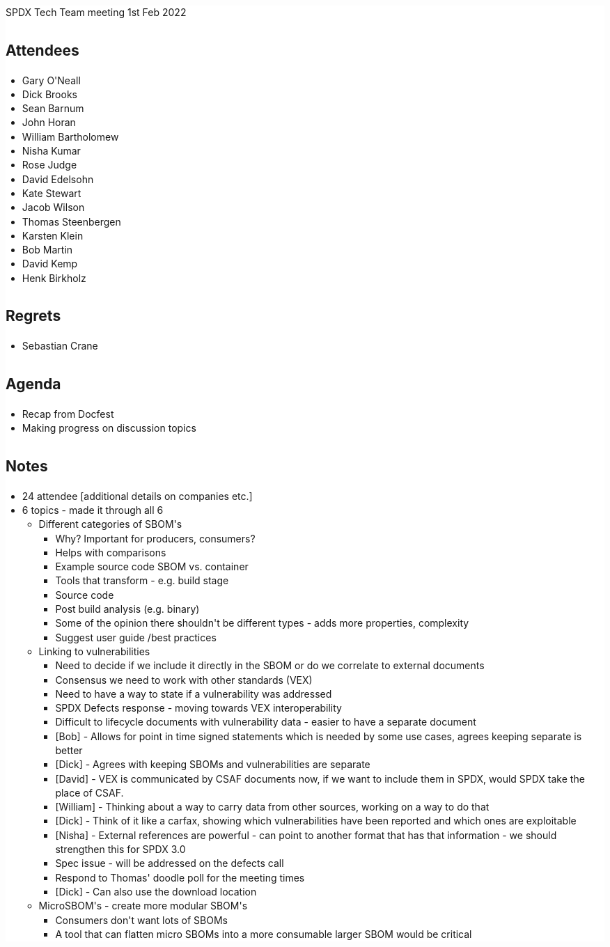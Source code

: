 SPDX Tech Team meeting 1st Feb 2022

## Attendees
* Gary O'Neall
* Dick Brooks
* Sean Barnum
* John Horan
* William Bartholomew
* Nisha Kumar
* Rose Judge
* David Edelsohn
* Kate Stewart
* Jacob Wilson
* Thomas Steenbergen
* Karsten Klein
* Bob Martin
* David Kemp
* Henk Birkholz

## Regrets

* Sebastian Crane

## Agenda
* Recap from Docfest
* Making progress on discussion topics

## Notes
* 24 attendee [additional details on companies etc.]
* 6 topics - made it through all 6
  * Different categories of SBOM's
    * Why?  Important for producers, consumers?
    * Helps with comparisons
    * Example source code SBOM vs. container
    * Tools that transform - e.g. build stage
    * Source code
    * Post build analysis (e.g. binary)
    * Some of the opinion there shouldn't be different types - adds more properties, complexity
    * Suggest user guide /best practices
  * Linking to vulnerabilities
    * Need to decide if we include it directly in the SBOM or do we correlate to external documents
    * Consensus we need to work with other standards (VEX)
    * Need to have a way to state if a vulnerability was addressed
    * SPDX Defects response - moving towards VEX interoperability
    * Difficult to lifecycle documents with vulnerability data - easier to have a separate document
    * [Bob] - Allows for point in time signed statements which is needed by some use cases, agrees keeping separate is better
    * [Dick] - Agrees with keeping SBOMs and vulnerabilities are separate
    * [David] - VEX is communicated by CSAF documents now, if we want to include them in SPDX, would SPDX take the place of CSAF.
    * [William] - Thinking about a way to carry data from other sources, working on a way to do that
    * [Dick] - Think of it like a carfax, showing which vulnerabilities have been reported and which ones are exploitable
    * [Nisha] - External references are powerful - can point to another format that has that information - we should strengthen this for SPDX 3.0
    * Spec issue - will be addressed on the defects call
    * Respond to Thomas' doodle poll for the meeting times
    * [Dick] - Can also use the download location
  * MicroSBOM's - create more modular SBOM's
    * Consumers don't want lots of SBOMs
    * A tool that can flatten micro SBOMs into a more consumable larger SBOM would be critical